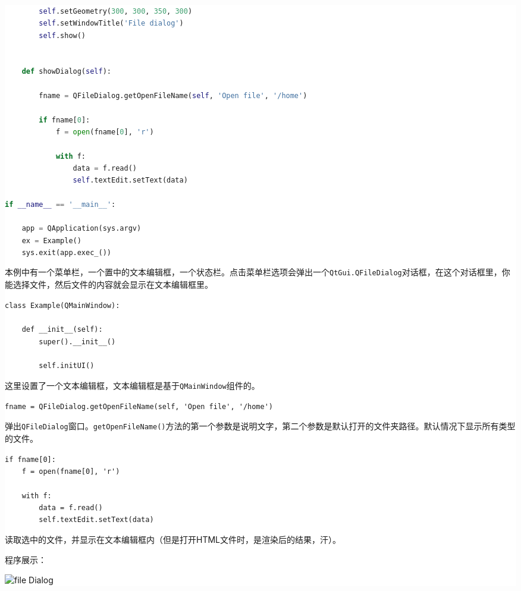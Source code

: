 ```python
        self.setGeometry(300, 300, 350, 300)
        self.setWindowTitle('File dialog')
        self.show()


    def showDialog(self):

        fname = QFileDialog.getOpenFileName(self, 'Open file', '/home')

        if fname[0]:
            f = open(fname[0], 'r')

            with f:
                data = f.read()
                self.textEdit.setText(data)        

if __name__ == '__main__':

    app = QApplication(sys.argv)
    ex = Example()
    sys.exit(app.exec_())
```

本例中有一个菜单栏，一个置中的文本编辑框，一个状态栏。点击菜单栏选项会弹出一个`QtGui.QFileDialog`对话框，在这个对话框里，你能选择文件，然后文件的内容就会显示在文本编辑框里。

```text
class Example(QMainWindow):

    def __init__(self):
        super().__init__()

        self.initUI()
```

这里设置了一个文本编辑框，文本编辑框是基于`QMainWindow`组件的。

```text
fname = QFileDialog.getOpenFileName(self, 'Open file', '/home')
```

弹出`QFileDialog`窗口。`getOpenFileName()`方法的第一个参数是说明文字，第二个参数是默认打开的文件夹路径。默认情况下显示所有类型的文件。

```text
if fname[0]:
    f = open(fname[0], 'r')

    with f:
        data = f.read()
        self.textEdit.setText(data)
```

读取选中的文件，并显示在文本编辑框内（但是打开HTML文件时，是渲染后的结果，汗）。

程序展示：

![file Dialog](images/5-filedialog.png)

